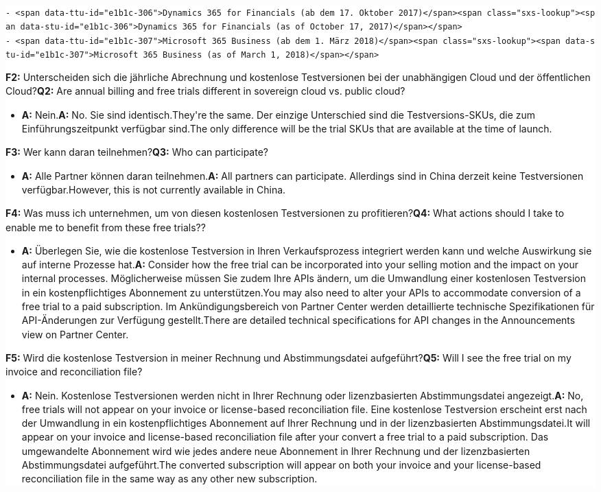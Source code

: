     - <span data-ttu-id="e1b1c-306">Dynamics 365 for Financials (ab dem 17. Oktober 2017)</span><span class="sxs-lookup"><span data-stu-id="e1b1c-306">Dynamics 365 for Financials (as of October 17, 2017)</span></span>
    - <span data-ttu-id="e1b1c-307">Microsoft 365 Business (ab dem 1. März 2018)</span><span class="sxs-lookup"><span data-stu-id="e1b1c-307">Microsoft 365 Business (as of March 1, 2018)</span></span>
    
<span data-ttu-id="e1b1c-308">**F2:** Unterscheiden sich die jährliche Abrechnung und kostenlose Testversionen bei der unabhängigen Cloud und der öffentlichen Cloud?</span><span class="sxs-lookup"><span data-stu-id="e1b1c-308">**Q2:** Are annual billing and free trials different in sovereign cloud vs. public cloud?</span></span>

-   <span data-ttu-id="e1b1c-309">**A:** Nein.</span><span class="sxs-lookup"><span data-stu-id="e1b1c-309">**A:** No.</span></span> <span data-ttu-id="e1b1c-310">Sie sind identisch.</span><span class="sxs-lookup"><span data-stu-id="e1b1c-310">They're the same.</span></span> <span data-ttu-id="e1b1c-311">Der einzige Unterschied sind die Testversions-SKUs, die zum Einführungszeitpunkt verfügbar sind.</span><span class="sxs-lookup"><span data-stu-id="e1b1c-311">The only difference will be the trial SKUs that are available at the time of launch.</span></span>

<span data-ttu-id="e1b1c-312">**F3:** Wer kann daran teilnehmen?</span><span class="sxs-lookup"><span data-stu-id="e1b1c-312">**Q3:** Who can participate?</span></span>

-   <span data-ttu-id="e1b1c-313">**A:** Alle Partner können daran teilnehmen.</span><span class="sxs-lookup"><span data-stu-id="e1b1c-313">**A:** All partners can participate.</span></span> <span data-ttu-id="e1b1c-314">Allerdings sind in China derzeit keine Testversionen verfügbar.</span><span class="sxs-lookup"><span data-stu-id="e1b1c-314">However, this is not currently available in China.</span></span> 

<span data-ttu-id="e1b1c-315">**F4:** Was muss ich unternehmen, um von diesen kostenlosen Testversionen zu profitieren?</span><span class="sxs-lookup"><span data-stu-id="e1b1c-315">**Q4:** What actions should I take to enable me to benefit from these free trials??</span></span>

-   <span data-ttu-id="e1b1c-316">**A:** Überlegen Sie, wie die kostenlose Testversion in Ihren Verkaufsprozess integriert werden kann und welche Auswirkung sie auf interne Prozesse hat.</span><span class="sxs-lookup"><span data-stu-id="e1b1c-316">**A:** Consider how the free trial can be incorporated into your selling motion and the impact on your internal processes.</span></span> <span data-ttu-id="e1b1c-317">Möglicherweise müssen Sie zudem Ihre APIs ändern, um die Umwandlung einer kostenlosen Testversion in ein kostenpflichtiges Abonnement zu unterstützen.</span><span class="sxs-lookup"><span data-stu-id="e1b1c-317">You may also need to alter your APIs to accommodate conversion of a free trial to a paid subscription.</span></span> <span data-ttu-id="e1b1c-318">Im Ankündigungsbereich von Partner Center werden detaillierte technische Spezifikationen für API-Änderungen zur Verfügung gestellt.</span><span class="sxs-lookup"><span data-stu-id="e1b1c-318">There are detailed technical specifications for API changes in the Announcements view on Partner Center.</span></span>

<span data-ttu-id="e1b1c-319">**F5:** Wird die kostenlose Testversion in meiner Rechnung und Abstimmungsdatei aufgeführt?</span><span class="sxs-lookup"><span data-stu-id="e1b1c-319">**Q5:** Will I see the free trial on my invoice and reconciliation file?</span></span>

-   <span data-ttu-id="e1b1c-320">**A:** Nein. Kostenlose Testversionen werden nicht in Ihrer Rechnung oder lizenzbasierten Abstimmungsdatei angezeigt.</span><span class="sxs-lookup"><span data-stu-id="e1b1c-320">**A:** No, free trials will not appear on your invoice or license-based reconciliation file.</span></span> <span data-ttu-id="e1b1c-321">Eine kostenlose Testversion erscheint erst nach der Umwandlung in ein kostenpflichtiges Abonnement auf Ihrer Rechnung und in der lizenzbasierten Abstimmungsdatei.</span><span class="sxs-lookup"><span data-stu-id="e1b1c-321">It will appear on your invoice and license-based reconciliation file after your convert a free trial to a paid subscription.</span></span> <span data-ttu-id="e1b1c-322">Das umgewandelte Abonnement wird wie jedes andere neue Abonnement in Ihrer Rechnung und der lizenzbasierten Abstimmungsdatei aufgeführt.</span><span class="sxs-lookup"><span data-stu-id="e1b1c-322">The converted subscription will appear on both your invoice and your license-based reconciliation file in the same way as any other new subscription.</span></span>
